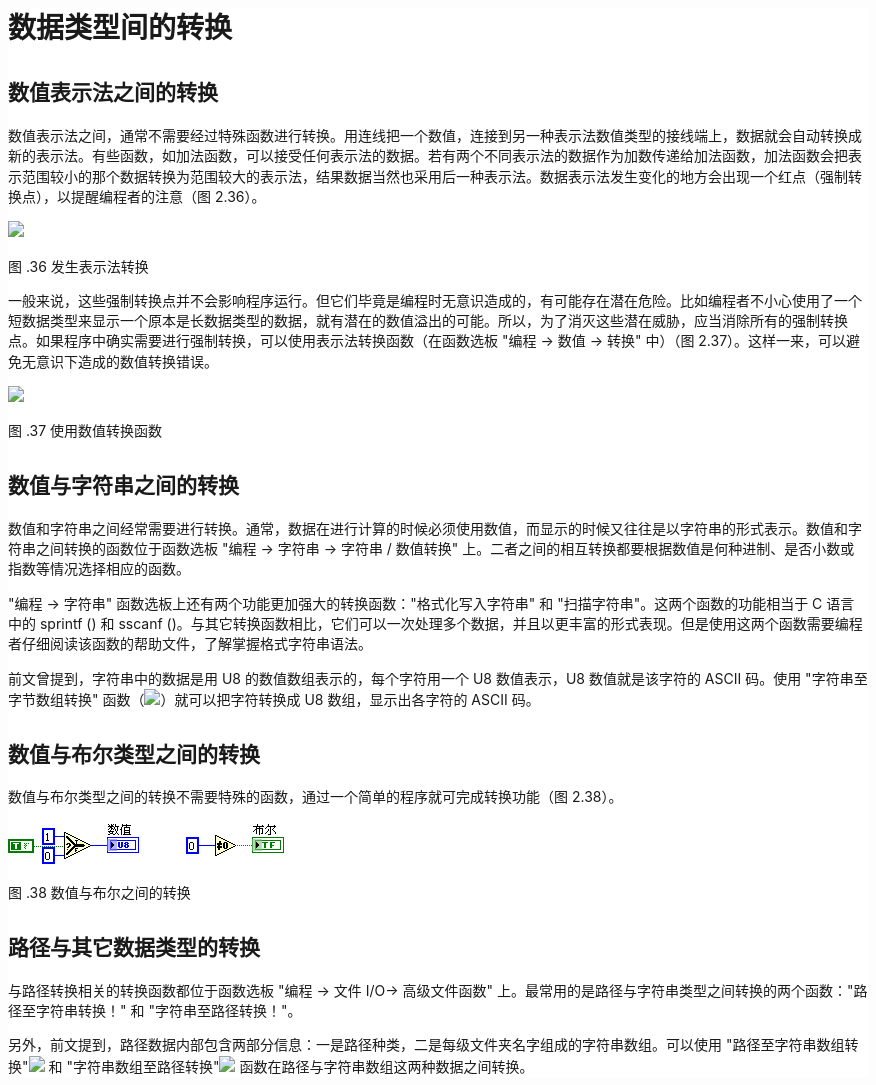 # 数据类型间的转换

## 数值表示法之间的转换

数值表示法之间，通常不需要经过特殊函数进行转换。用连线把一个数值，连接到另一种表示法数值类型的接线端上，数据就会自动转换成新的表示法。有些函数，如加法函数，可以接受任何表示法的数据。若有两个不同表示法的数据作为加数传递给加法函数，加法函数会把表示范围较小的那个数据转换为范围较大的表示法，结果数据当然也采用后一种表示法。数据表示法发生变化的地方会出现一个红点（强制转换点），以提醒编程者的注意（图
2.36）。

![](images/image114.png)

图 .36 发生表示法转换

一般来说，这些强制转换点并不会影响程序运行。但它们毕竟是编程时无意识造成的，有可能存在潜在危险。比如编程者不小心使用了一个短数据类型来显示一个原本是长数据类型的数据，就有潜在的数值溢出的可能。所以，为了消灭这些潜在威胁，应当消除所有的强制转换点。如果程序中确实需要进行强制转换，可以使用表示法转换函数（在函数选板 "编程 -\> 数值 -\> 转换" 中）（图
2.37）。这样一来，可以避免无意识下造成的数值转换错误。

![](images/image115.png)

图 .37 使用数值转换函数

## 数值与字符串之间的转换

数值和字符串之间经常需要进行转换。通常，数据在进行计算的时候必须使用数值，而显示的时候又往往是以字符串的形式表示。数值和字符串之间转换的函数位于函数选板 "编程 -\> 字符串 -\> 字符串 / 数值转换" 上。二者之间的相互转换都要根据数值是何种进制、是否小数或指数等情况选择相应的函数。

"编程 -\> 字符串"
函数选板上还有两个功能更加强大的转换函数："格式化写入字符串" 和 "扫描字符串"。这两个函数的功能相当于 C 语言中的 sprintf () 和 sscanf ()。与其它转换函数相比，它们可以一次处理多个数据，并且以更丰富的形式表现。但是使用这两个函数需要编程者仔细阅读该函数的帮助文件，了解掌握格式字符串语法。

前文曾提到，字符串中的数据是用 U8 的数值数组表示的，每个字符用一个 U8 数值表示，U8 数值就是该字符的 ASCII 码。使用 "字符串至字节数组转换" 函数（![](images/image116.png)）就可以把字符转换成 U8 数组，显示出各字符的 ASCII 码。

## 数值与布尔类型之间的转换

数值与布尔类型之间的转换不需要特殊的函数，通过一个简单的程序就可完成转换功能（图
2.38）。

![](images/image117.png)

图 .38 数值与布尔之间的转换

## 路径与其它数据类型的转换

与路径转换相关的转换函数都位于函数选板 "编程 -\> 文件 I/O-\> 高级文件函数" 上。最常用的是路径与字符串类型之间转换的两个函数："路径至字符串转换！[](images/image118.png)" 和 "字符串至路径转换！[](images/image119.png)"。

另外，前文提到，路径数据内部包含两部分信息：一是路径种类，二是每级文件夹名字组成的字符串数组。可以使用 "路径至字符串数组转换"![](images/image120.png) 和 "字符串数组至路径转换"![](images/image121.png) 函数在路径与字符串数组这两种数据之间转换。
